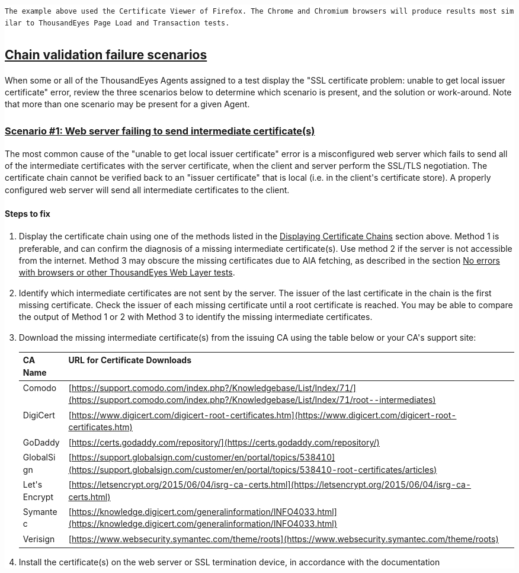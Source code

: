     The example above used the Certificate Viewer of Firefox. The Chrome and Chromium browsers will produce results most similar to ThousandEyes Page Load and Transaction tests.

## [Chain validation failure scenarios]()

 When some or all of the ThousandEyes Agents assigned to a test display the "SSL certificate problem: unable to get local issuer certificate" error, review the three scenarios below to determine which scenario is present, and the solution or work-around. Note that more than one scenario may be present for a given Agent.

### [Scenario \#1: Web server failing to send intermediate certificate\(s\)]()

The most common cause of the "unable to get local issuer certificate" error is a misconfigured web server which fails to send all of the intermediate certificates with the server certificate, when the client and server perform the SSL/TLS negotiation. The certificate chain cannot be verified back to an "issuer certificate" that is local \(i.e. in the client's certificate store\). A properly configured web server will send all intermediate certificates to the client.

#### Steps to fix

1. Display the certificate chain using one of the methods listed in the [Displaying Certificate Chains](https://success.thousandeyes.com/PublicArticlePage?articleIdParam=kA044000000LBCLCA4_Test-fails-with-SSL-Error-SSL-certificate-problem-unable-to-get-local-issuer-certificate#display_chain) section above.  Method 1 is preferable, and can confirm the diagnosis of a missing intermediate certificate\(s\). Use method 2 if the server is not accessible from the internet. Method 3 may obscure the missing certificates due to AIA fetching, as described in the section [No errors with browsers or other ThousandEyes Web Layer tests](https://success.thousandeyes.com/PublicArticlePage?articleIdParam=kA044000000LBCLCA4_Test-fails-with-SSL-Error-SSL-certificate-problem-unable-to-get-local-issuer-certificate#no_errors).
2. Identify which intermediate certificates are not sent by the server. The issuer of the last certificate in the chain is the first missing certificate. Check the issuer of each missing certificate until a root certificate is reached. You may be able to compare the output of Method 1 or 2 with Method 3 to identify the missing intermediate certificates.
3. Download the missing intermediate certificate\(s\) from the issuing CA using the table below or your CA's support site:

   | CA Name | URL for Certificate Downloads |
   | :--- | :--- |
   | Comodo | [https://support.comodo.com/index.php?/Knowledgebase/List/Index/71/](https://support.comodo.com/index.php?/Knowledgebase/List/Index/71/root--intermediates) |
   | DigiCert | [https://www.digicert.com/digicert-root-certificates.htm](https://www.digicert.com/digicert-root-certificates.htm) |
   | GoDaddy | [https://certs.godaddy.com/repository/](https://certs.godaddy.com/repository/) |
   | GlobalSign | [https://support.globalsign.com/customer/en/portal/topics/538410](https://support.globalsign.com/customer/en/portal/topics/538410-root-certificates/articles) |
   | Let's Encrypt | [https://letsencrypt.org/2015/06/04/isrg-ca-certs.html](https://letsencrypt.org/2015/06/04/isrg-ca-certs.html) |
   | Symantec | [https://knowledge.digicert.com/generalinformation/INFO4033.html](https://knowledge.digicert.com/generalinformation/INFO4033.html) |
   | Verisign | [https://www.websecurity.symantec.com/theme/roots](https://www.websecurity.symantec.com/theme/roots) |

4. Install the certificate\(s\) on the web server or SSL termination device, in accordance with the documentation
